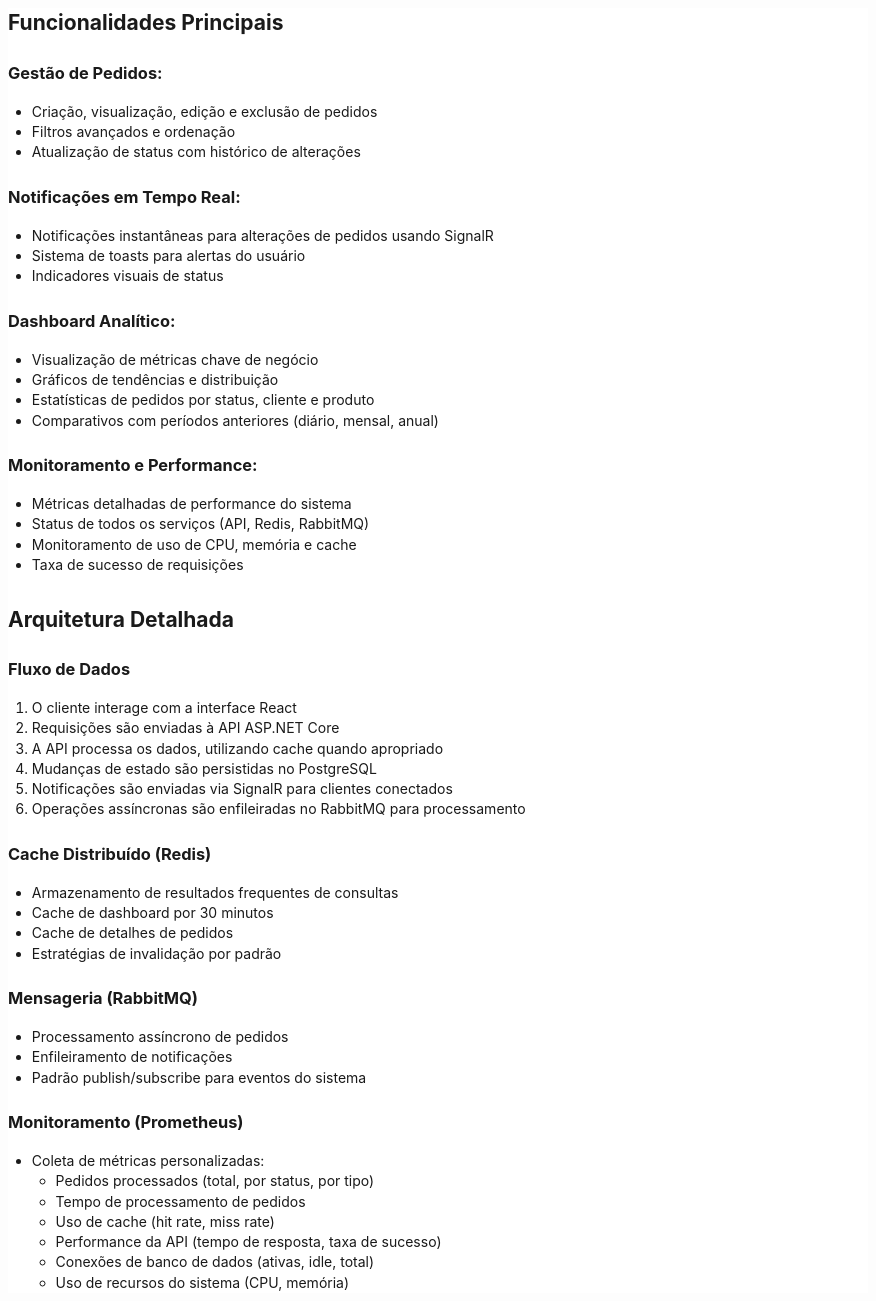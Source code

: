 ## Funcionalidades Principais

### Gestão de Pedidos:
  - Criação, visualização, edição e exclusão de pedidos
  - Filtros avançados e ordenação
  - Atualização de status com histórico de alterações

### Notificações em Tempo Real:
  - Notificações instantâneas para alterações de pedidos usando SignalR
  - Sistema de toasts para alertas do usuário
  - Indicadores visuais de status

### Dashboard Analítico:
  - Visualização de métricas chave de negócio
  - Gráficos de tendências e distribuição
  - Estatísticas de pedidos por status, cliente e produto
  - Comparativos com períodos anteriores (diário, mensal, anual)

### Monitoramento e Performance:
  - Métricas detalhadas de performance do sistema
  - Status de todos os serviços (API, Redis, RabbitMQ)
  - Monitoramento de uso de CPU, memória e cache
  - Taxa de sucesso de requisições

## Arquitetura Detalhada

### Fluxo de Dados

1. O cliente interage com a interface React
2. Requisições são enviadas à API ASP.NET Core
3. A API processa os dados, utilizando cache quando apropriado
4. Mudanças de estado são persistidas no PostgreSQL
5. Notificações são enviadas via SignalR para clientes conectados
6. Operações assíncronas são enfileiradas no RabbitMQ para processamento

### Cache Distribuído (Redis)
  - Armazenamento de resultados frequentes de consultas
  - Cache de dashboard por 30 minutos
  - Cache de detalhes de pedidos
  - Estratégias de invalidação por padrão

### Mensageria (RabbitMQ)
  - Processamento assíncrono de pedidos
  - Enfileiramento de notificações
  - Padrão publish/subscribe para eventos do sistema

### Monitoramento (Prometheus)
  - Coleta de métricas personalizadas:
    - Pedidos processados (total, por status, por tipo)
    - Tempo de processamento de pedidos
    - Uso de cache (hit rate, miss rate)
    - Performance da API (tempo de resposta, taxa de sucesso)
    - Conexões de banco de dados (ativas, idle, total)
    - Uso de recursos do sistema (CPU, memória)
